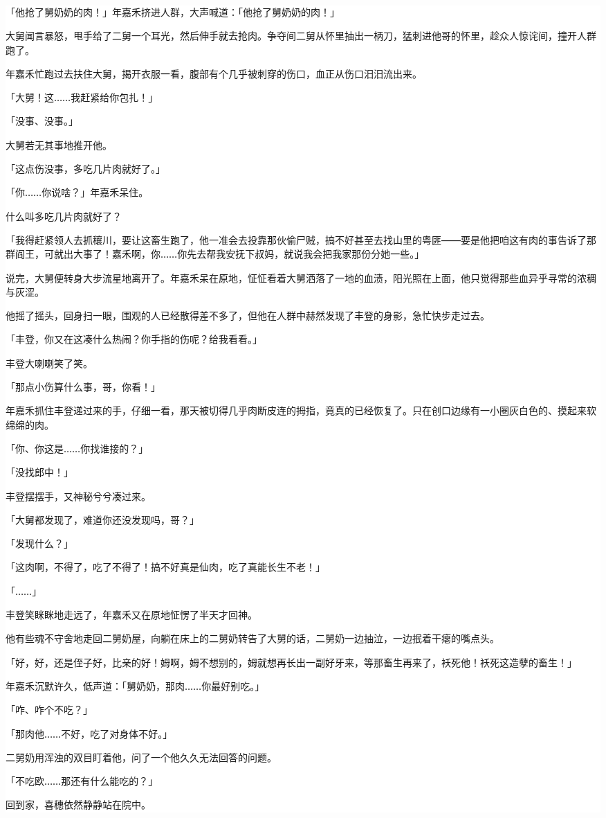 「他抢了舅奶奶的肉！」年嘉禾挤进人群，大声喊道：「他抢了舅奶奶的肉！」

大舅闻言暴怒，甩手给了二舅一个耳光，然后伸手就去抢肉。争夺间二舅从怀里抽出一柄刀，猛刺进他哥的怀里，趁众人惊诧间，撞开人群跑了。

年嘉禾忙跑过去扶住大舅，揭开衣服一看，腹部有个几乎被刺穿的伤口，血正从伤口汨汨流出来。

「大舅！这……我赶紧给你包扎！」

「没事、没事。」

大舅若无其事地推开他。

「这点伤没事，多吃几片肉就好了。」

「你……你说啥？」年嘉禾呆住。

什么叫多吃几片肉就好了？

「我得赶紧领人去抓穰川，要让这畜生跑了，他一准会去投靠那伙偷尸贼，搞不好甚至去找山里的粤匪——要是他把咱这有肉的事告诉了那群阎王，可就出大事了！嘉禾啊，你……你先去帮我安抚下叔妈，就说我会把我家那份分她一些。」

说完，大舅便转身大步流星地离开了。年嘉禾呆在原地，怔怔看着大舅洒落了一地的血渍，阳光照在上面，他只觉得那些血异乎寻常的浓稠与灰涩。

他摇了摇头，回身扫一眼，围观的人已经散得差不多了，但他在人群中赫然发现了丰登的身影，急忙快步走过去。

「丰登，你又在这凑什么热闹？你手指的伤呢？给我看看。」

丰登大喇喇笑了笑。

「那点小伤算什么事，哥，你看！」

年嘉禾抓住丰登递过来的手，仔细一看，那天被切得几乎肉断皮连的拇指，竟真的已经恢复了。只在创口边缘有一小圈灰白色的、摸起来软绵绵的肉。

「你、你这是……你找谁接的？」

「没找郎中！」

丰登摆摆手，又神秘兮兮凑过来。

「大舅都发现了，难道你还没发现吗，哥？」

「发现什么？」

「这肉啊，不得了，吃了不得了！搞不好真是仙肉，吃了真能长生不老！」

「……」

丰登笑眯眯地走远了，年嘉禾又在原地怔愣了半天才回神。

他有些魂不守舍地走回二舅奶屋，向躺在床上的二舅奶转告了大舅的话，二舅奶一边抽泣，一边抿着干瘪的嘴点头。

「好，好，还是侄子好，比亲的好！姆啊，姆不想别的，姆就想再长出一副好牙来，等那畜生再来了，袄死他！袄死这造孽的畜生！」

年嘉禾沉默许久，低声道：「舅奶奶，那肉……你最好别吃。」

「咋、咋个不吃？」

「那肉他……不好，吃了对身体不好。」

二舅奶用浑浊的双目盯着他，问了一个他久久无法回答的问题。

「不吃欧……那还有什么能吃的？」

回到家，喜穗依然静静站在院中。
